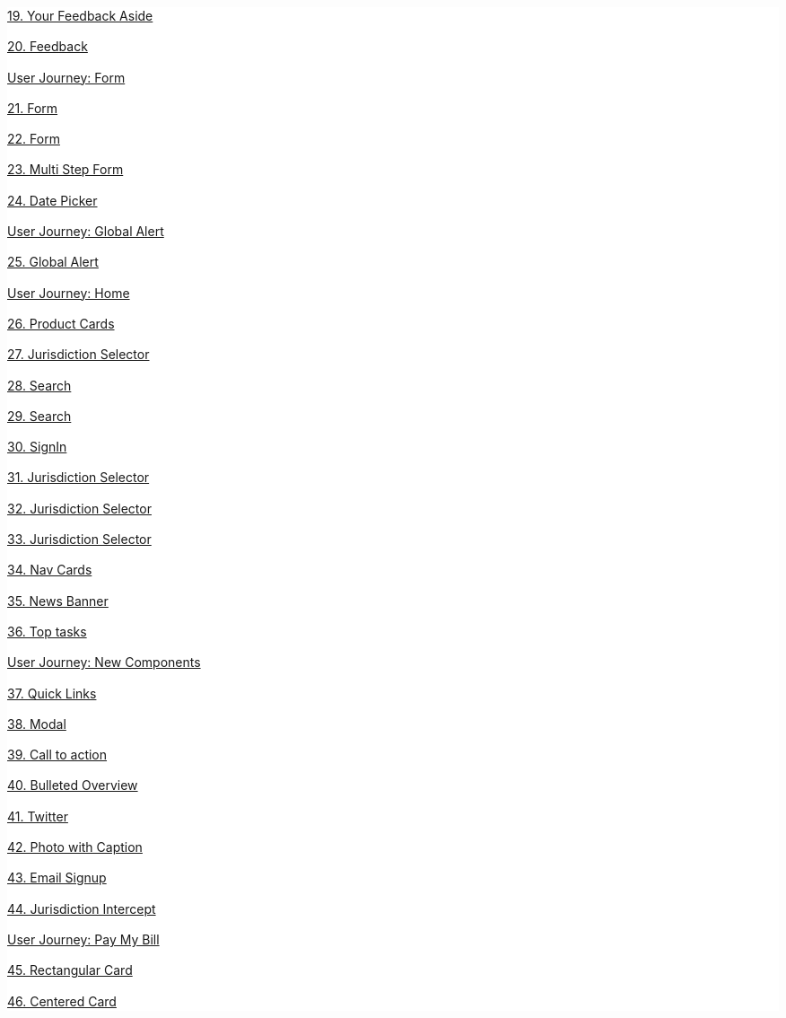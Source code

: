 [19. Your Feedback Aside](../project-scrum-sprints/accessibility/broken-reference/)

[20. Feedback](../project-scrum-sprints/accessibility/broken-reference/)

[User Journey: Form](../project-scrum-sprints/accessibility/broken-reference/)

[21. Form](../project-scrum-sprints/accessibility/broken-reference/)

[22. Form](../project-scrum-sprints/accessibility/broken-reference/)

[23. Multi Step Form](../project-scrum-sprints/accessibility/broken-reference/)

[24. Date Picker](../project-scrum-sprints/accessibility/broken-reference/)

[User Journey: Global Alert](../project-scrum-sprints/accessibility/broken-reference/)

[25. Global Alert](../project-scrum-sprints/accessibility/broken-reference/)

[User Journey: Home](../project-scrum-sprints/accessibility/broken-reference/)

[26. Product Cards](../project-scrum-sprints/accessibility/broken-reference/)

[27. Jurisdiction Selector](../project-scrum-sprints/accessibility/broken-reference/)

[28. Search](../project-scrum-sprints/accessibility/broken-reference/)

[29. Search](../project-scrum-sprints/accessibility/broken-reference/)

[30. SignIn](../project-scrum-sprints/accessibility/broken-reference/)

[31. Jurisdiction Selector](../project-scrum-sprints/accessibility/broken-reference/)

[32. Jurisdiction Selector](../project-scrum-sprints/accessibility/broken-reference/)

[33. Jurisdiction Selector](../project-scrum-sprints/accessibility/broken-reference/)

[34. Nav Cards](../project-scrum-sprints/accessibility/broken-reference/)

[35. News Banner](../project-scrum-sprints/accessibility/broken-reference/)

[36. Top tasks](../project-scrum-sprints/accessibility/broken-reference/)

[User Journey: New Components](../project-scrum-sprints/accessibility/broken-reference/)

[37. Quick Links](../project-scrum-sprints/accessibility/broken-reference/)

[38. Modal](../project-scrum-sprints/accessibility/broken-reference/)

[39. Call to action](../project-scrum-sprints/accessibility/broken-reference/)

[40. Bulleted Overview](../project-scrum-sprints/accessibility/broken-reference/)

[41. Twitter](../project-scrum-sprints/accessibility/broken-reference/)

[42. Photo with Caption](../project-scrum-sprints/accessibility/broken-reference/)

[43. Email Signup](../project-scrum-sprints/accessibility/broken-reference/)

[44. Jurisdiction Intercept](../project-scrum-sprints/accessibility/broken-reference/)

[User Journey: Pay My Bill](../project-scrum-sprints/accessibility/broken-reference/)

[45. Rectangular Card](../project-scrum-sprints/accessibility/broken-reference/)

[46. Centered Card](../project-scrum-sprints/accessibility/broken-reference/)
